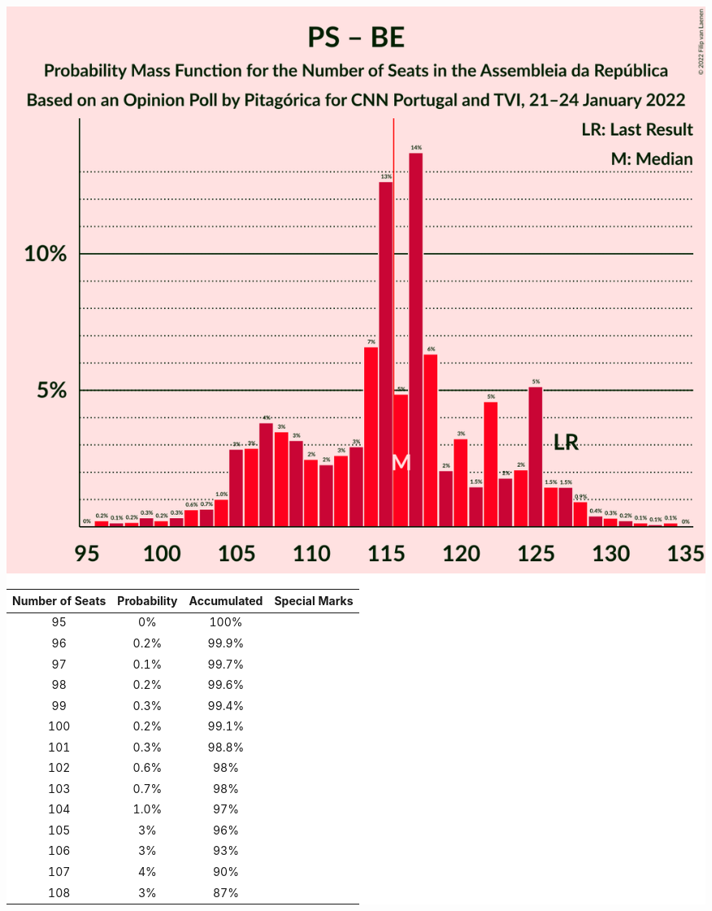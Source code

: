 ![Graph with seats probability mass function not yet produced](2022-01-24-Pitagórica-coalitions-seats-pmf-ps–be.png "Seats Probability Mass Function")

| Number of Seats | Probability | Accumulated | Special Marks |
|:---------------:|:-----------:|:-----------:|:-------------:|
| 95 | 0% | 100% |  |
| 96 | 0.2% | 99.9% |  |
| 97 | 0.1% | 99.7% |  |
| 98 | 0.2% | 99.6% |  |
| 99 | 0.3% | 99.4% |  |
| 100 | 0.2% | 99.1% |  |
| 101 | 0.3% | 98.8% |  |
| 102 | 0.6% | 98% |  |
| 103 | 0.7% | 98% |  |
| 104 | 1.0% | 97% |  |
| 105 | 3% | 96% |  |
| 106 | 3% | 93% |  |
| 107 | 4% | 90% |  |
| 108 | 3% | 87% |  |